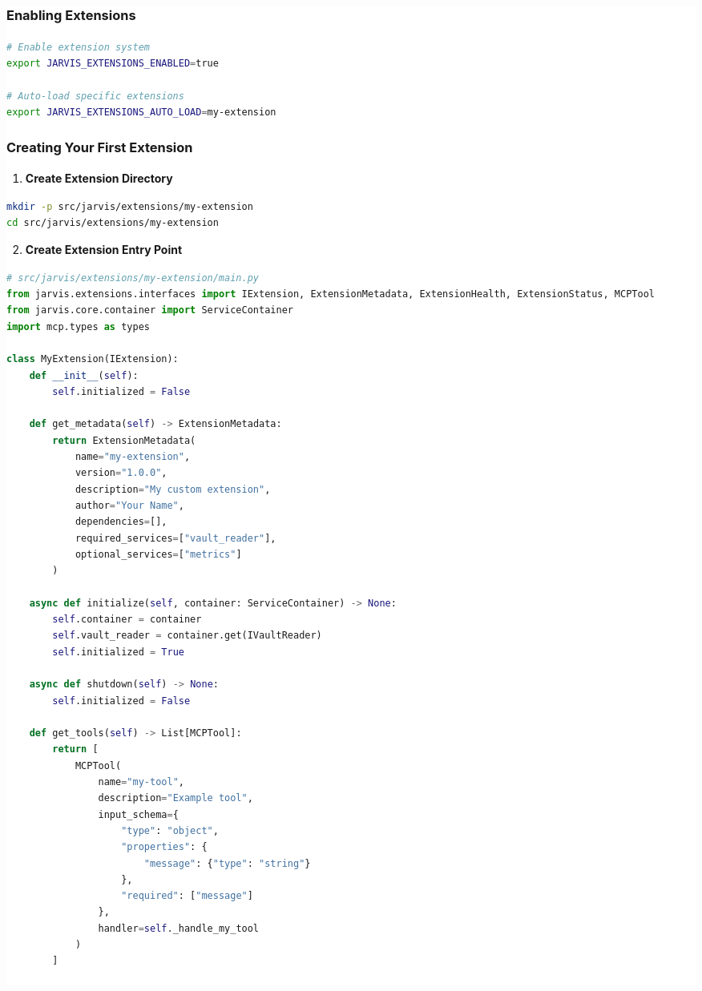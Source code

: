 ### Enabling Extensions

```bash
# Enable extension system
export JARVIS_EXTENSIONS_ENABLED=true

# Auto-load specific extensions
export JARVIS_EXTENSIONS_AUTO_LOAD=my-extension
```

### Creating Your First Extension

1. **Create Extension Directory**
```bash
mkdir -p src/jarvis/extensions/my-extension
cd src/jarvis/extensions/my-extension
```

2. **Create Extension Entry Point**
```python
# src/jarvis/extensions/my-extension/main.py
from jarvis.extensions.interfaces import IExtension, ExtensionMetadata, ExtensionHealth, ExtensionStatus, MCPTool
from jarvis.core.container import ServiceContainer
import mcp.types as types

class MyExtension(IExtension):
    def __init__(self):
        self.initialized = False
    
    def get_metadata(self) -> ExtensionMetadata:
        return ExtensionMetadata(
            name="my-extension",
            version="1.0.0",
            description="My custom extension",
            author="Your Name",
            dependencies=[],
            required_services=["vault_reader"],
            optional_services=["metrics"]
        )
    
    async def initialize(self, container: ServiceContainer) -> None:
        self.container = container
        self.vault_reader = container.get(IVaultReader)
        self.initialized = True
    
    async def shutdown(self) -> None:
        self.initialized = False
    
    def get_tools(self) -> List[MCPTool]:
        return [
            MCPTool(
                name="my-tool",
                description="Example tool",
                input_schema={
                    "type": "object",
                    "properties": {
                        "message": {"type": "string"}
                    },
                    "required": ["message"]
                },
                handler=self._handle_my_tool
            )
        ]
    
```